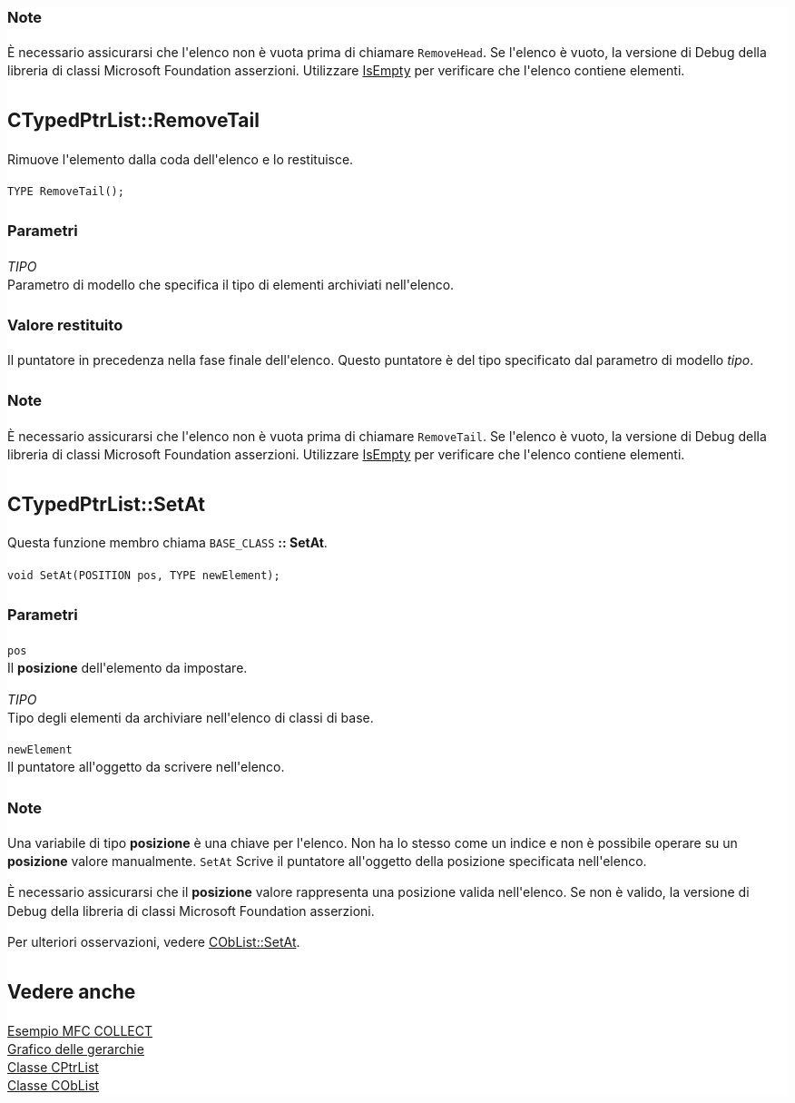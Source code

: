 ### <a name="remarks"></a>Note  
 È necessario assicurarsi che l'elenco non è vuota prima di chiamare `RemoveHead`. Se l'elenco è vuoto, la versione di Debug della libreria di classi Microsoft Foundation asserzioni. Utilizzare [IsEmpty](../../mfc/reference/coblist-class.md#isempty) per verificare che l'elenco contiene elementi.  
  
##  <a name="removetail"></a>  CTypedPtrList::RemoveTail  
 Rimuove l'elemento dalla coda dell'elenco e lo restituisce.  
  
```  
TYPE RemoveTail();
```  
  
### <a name="parameters"></a>Parametri  
 *TIPO*  
 Parametro di modello che specifica il tipo di elementi archiviati nell'elenco.  
  
### <a name="return-value"></a>Valore restituito  
 Il puntatore in precedenza nella fase finale dell'elenco. Questo puntatore è del tipo specificato dal parametro di modello *tipo*.  
  
### <a name="remarks"></a>Note  
 È necessario assicurarsi che l'elenco non è vuota prima di chiamare `RemoveTail`. Se l'elenco è vuoto, la versione di Debug della libreria di classi Microsoft Foundation asserzioni. Utilizzare [IsEmpty](../../mfc/reference/coblist-class.md#isempty) per verificare che l'elenco contiene elementi.  
  
##  <a name="setat"></a>  CTypedPtrList::SetAt  
 Questa funzione membro chiama `BASE_CLASS` **:: SetAt**.  
  
```  
void SetAt(POSITION pos, TYPE newElement);
```  
  
### <a name="parameters"></a>Parametri  
 `pos`  
 Il **posizione** dell'elemento da impostare.  
  
 *TIPO*  
 Tipo degli elementi da archiviare nell'elenco di classi di base.  
  
 `newElement`  
 Il puntatore all'oggetto da scrivere nell'elenco.  
  
### <a name="remarks"></a>Note  
 Una variabile di tipo **posizione** è una chiave per l'elenco. Non ha lo stesso come un indice e non è possibile operare su un **posizione** valore manualmente. `SetAt` Scrive il puntatore all'oggetto della posizione specificata nell'elenco.  
  
 È necessario assicurarsi che il **posizione** valore rappresenta una posizione valida nell'elenco. Se non è valido, la versione di Debug della libreria di classi Microsoft Foundation asserzioni.  
  
 Per ulteriori osservazioni, vedere [CObList::SetAt](../../mfc/reference/coblist-class.md#setat).  
  
## <a name="see-also"></a>Vedere anche  
 [Esempio MFC COLLECT](../../visual-cpp-samples.md)   
 [Grafico delle gerarchie](../../mfc/hierarchy-chart.md)   
 [Classe CPtrList](../../mfc/reference/cptrlist-class.md)   
 [Classe CObList](../../mfc/reference/coblist-class.md)
